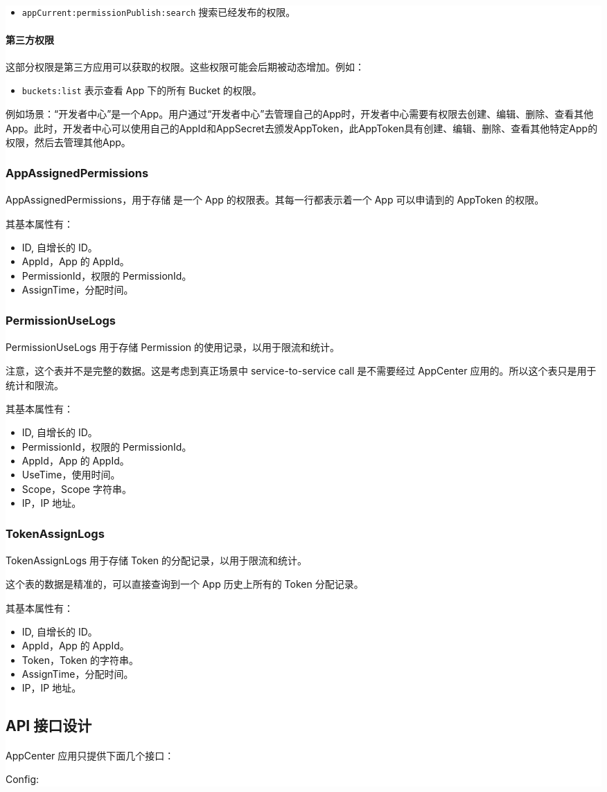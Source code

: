 * `appCurrent:permissionPublish:search` 搜索已经发布的权限。

#### 第三方权限

这部分权限是第三方应用可以获取的权限。这些权限可能会后期被动态增加。例如：

* `buckets:list` 表示查看 App 下的所有 Bucket 的权限。

例如场景：“开发者中心”是一个App。用户通过“开发者中心”去管理自己的App时，开发者中心需要有权限去创建、编辑、删除、查看其他App。此时，开发者中心可以使用自己的AppId和AppSecret去颁发AppToken，此AppToken具有创建、编辑、删除、查看其他特定App的权限，然后去管理其他App。

### AppAssignedPermissions

AppAssignedPermissions，用于存储 是一个 App 的权限表。其每一行都表示着一个 App 可以申请到的 AppToken 的权限。

其基本属性有：

* ID, 自增长的 ID。
* AppId，App 的 AppId。
* PermissionId，权限的 PermissionId。
* AssignTime，分配时间。

### PermissionUseLogs

PermissionUseLogs 用于存储 Permission 的使用记录，以用于限流和统计。

注意，这个表并不是完整的数据。这是考虑到真正场景中 service-to-service call 是不需要经过 AppCenter 应用的。所以这个表只是用于统计和限流。

其基本属性有：

* ID, 自增长的 ID。
* PermissionId，权限的 PermissionId。
* AppId，App 的 AppId。
* UseTime，使用时间。
* Scope，Scope 字符串。
* IP，IP 地址。

### TokenAssignLogs

TokenAssignLogs 用于存储 Token 的分配记录，以用于限流和统计。

这个表的数据是精准的，可以直接查询到一个 App 历史上所有的 Token 分配记录。

其基本属性有：

* ID, 自增长的 ID。
* AppId，App 的 AppId。
* Token，Token 的字符串。
* AssignTime，分配时间。
* IP，IP 地址。

## API 接口设计

AppCenter 应用只提供下面几个接口：

Config:

